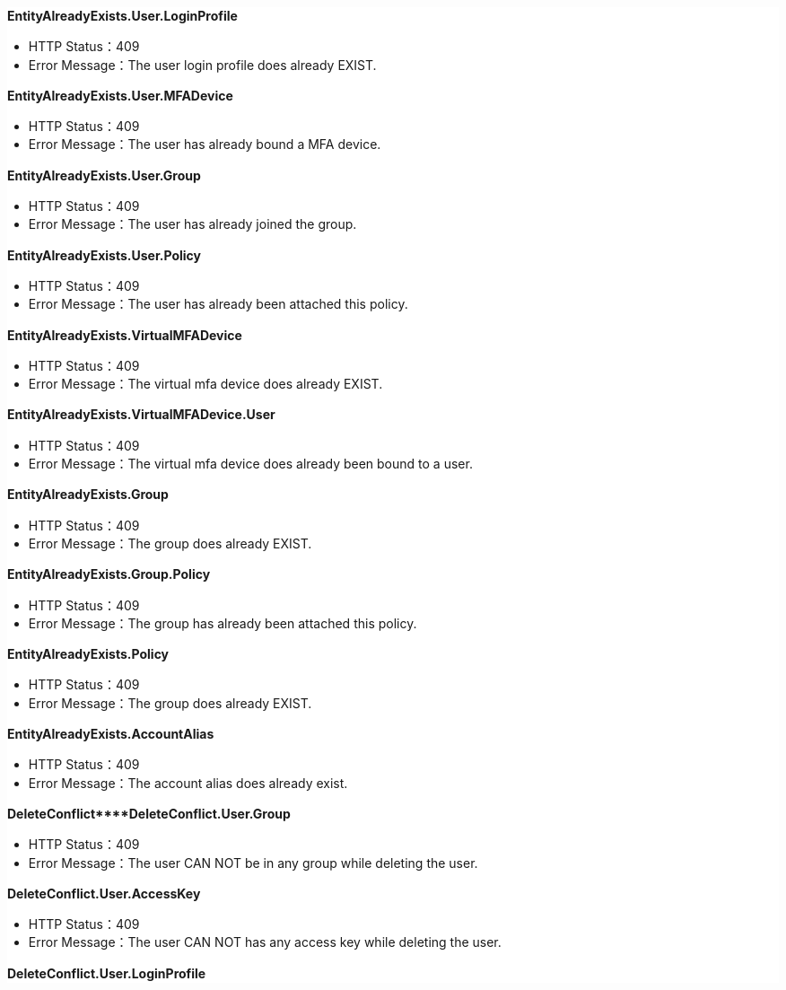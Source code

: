 **EntityAlreadyExists.User.LoginProfile**

-   HTTP Status：409
-   Error Message：The user login profile does already EXIST.

**EntityAlreadyExists.User.MFADevice**

-   HTTP Status：409
-   Error Message：The user has already bound a MFA device.

**EntityAlreadyExists.User.Group**

-   HTTP Status：409
-   Error Message：The user has already joined the group.

**EntityAlreadyExists.User.Policy**

-   HTTP Status：409
-   Error Message：The user has already been attached this policy.

**EntityAlreadyExists.VirtualMFADevice**

-   HTTP Status：409
-   Error Message：The virtual mfa device does already EXIST.

**EntityAlreadyExists.VirtualMFADevice.User**

-   HTTP Status：409
-   Error Message：The virtual mfa device does already been bound to a user.

**EntityAlreadyExists.Group**

-   HTTP Status：409
-   Error Message：The group does already EXIST.

**EntityAlreadyExists.Group.Policy**

-   HTTP Status：409
-   Error Message：The group has already been attached this policy.

**EntityAlreadyExists.Policy**

-   HTTP Status：409
-   Error Message：The group does already EXIST.

**EntityAlreadyExists.AccountAlias**

-   HTTP Status：409
-   Error Message：The account alias does already exist.

**DeleteConflict****DeleteConflict.User.Group**

-   HTTP Status：409
-   Error Message：The user CAN NOT be in any group while deleting the user.

**DeleteConflict.User.AccessKey**

-   HTTP Status：409
-   Error Message：The user CAN NOT has any access key while deleting the user.

**DeleteConflict.User.LoginProfile**
